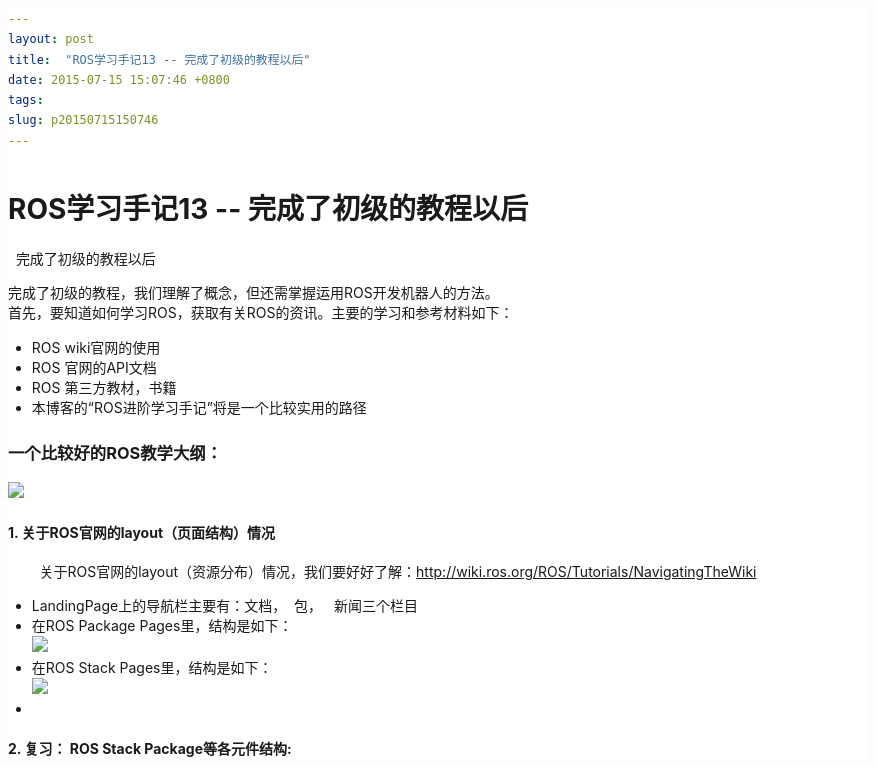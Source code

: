 ```yaml
---
layout: post
title:  "ROS学习手记13 -- 完成了初级的教程以后"
date: 2015-07-15 15:07:46 +0800
tags: 
slug: p20150715150746
---
```


# ROS学习手记13 -- 完成了初级的教程以后





  
 


  完成了初级的教程以后  
 


  
 


完成了初级的教程，我们理解了概念，但还需掌握运用ROS开发机器人的方法。  
 首先，要知道如何学习ROS，获取有关ROS的资讯。主要的学习和参考材料如下：


* ROS wiki官网的使用
* ROS 官网的API文档
* ROS 第三方教材，书籍
* 本博客的“ROS进阶学习手记”将是一个比较实用的路径


### 一个比较好的ROS教学大纲：


![](https://img-blog.csdn.net/20160620175255233?watermark/2/text/aHR0cDovL2Jsb2cuY3Nkbi5uZXQv/font/5a6L5L2T/fontsize/400/fill/I0JBQkFCMA==/dissolve/70/gravity/Center)  
 


#### 1. 关于ROS官网的layout（页面结构）情况


        关于ROS官网的layout（资源分布）情况，我们要好好了解：http://wiki.ros.org/ROS/Tutorials/NavigatingTheWiki  
 


* LandingPage上的导航栏主要有：文档，  包，   新闻三个栏目
* 在ROS Package Pages里，结构是如下：  
 ![](https://img-blog.csdn.net/20150715151644943?watermark/2/text/aHR0cDovL2Jsb2cuY3Nkbi5uZXQv/font/5a6L5L2T/fontsize/400/fill/I0JBQkFCMA==/dissolve/70/gravity/Center)
* 在ROS Stack Pages里，结构是如下：  
 ![](https://img-blog.csdn.net/20150715161119528?watermark/2/text/aHR0cDovL2Jsb2cuY3Nkbi5uZXQv/font/5a6L5L2T/fontsize/400/fill/I0JBQkFCMA==/dissolve/70/gravity/Center)
* 



#### 2. 复习： **ROS Stack Package等各元件结构:**
